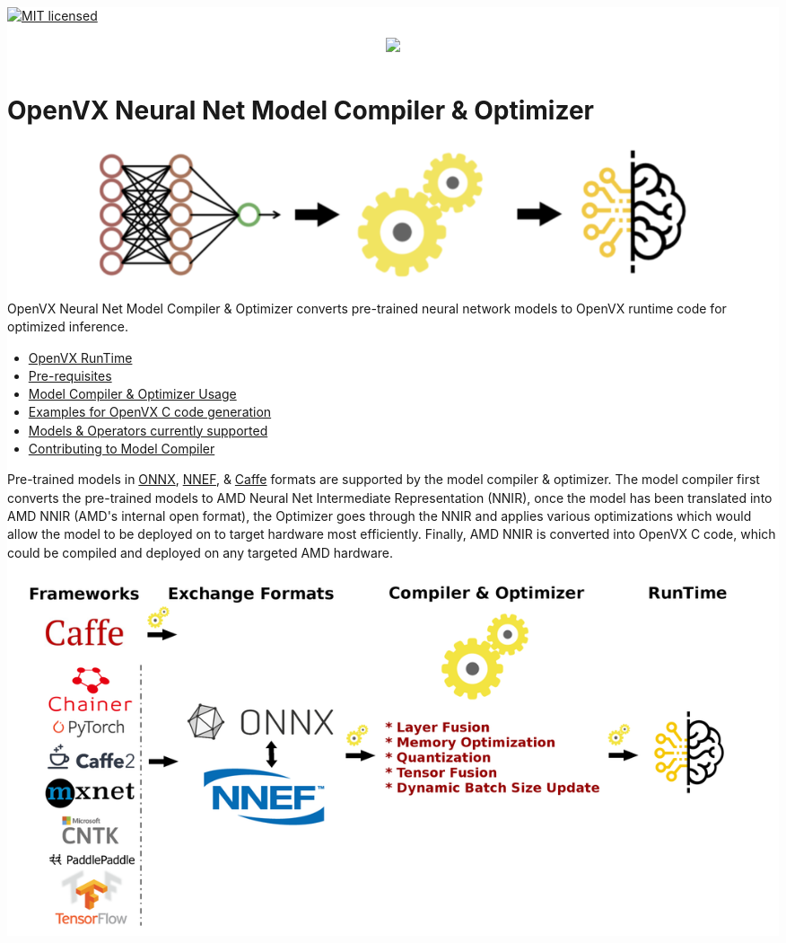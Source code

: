 [![MIT licensed](https://img.shields.io/badge/license-MIT-blue.svg)](https://opensource.org/licenses/MIT)

<p align="center"><img width="60%" src="https://upload.wikimedia.org/wikipedia/en/thumb/d/dd/OpenVX_logo.svg/1920px-OpenVX_logo.svg.png" /></p>

# OpenVX Neural Net Model Compiler & Optimizer

<p align="center"><img width="80%" src="data/images/modelCompilerWorkflow.png" /></p>

OpenVX Neural Net Model Compiler & Optimizer converts pre-trained neural network models to OpenVX runtime code for optimized inference.

* [OpenVX RunTime](#openvx-runtime)
* [Pre-requisites](#pre-requisites)
* [Model Compiler & Optimizer Usage](#model-compiler--optimizer-usage)
* [Examples for OpenVX C code generation](#examples-for-openvx-c-code-generation)
* [Models & Operators currently supported](#models--operators-currently-supported)
* [Contributing to Model Compiler](#contributing-to-model-compiler)


Pre-trained models in [ONNX](https://onnx.ai/), [NNEF](https://www.khronos.org/nnef), & [Caffe](http://caffe.berkeleyvision.org/) formats are supported by the model compiler & optimizer. The model compiler first converts the pre-trained models to AMD Neural Net Intermediate Representation (NNIR), once the model has been translated into AMD NNIR (AMD's internal open format), the Optimizer goes through the NNIR and applies various optimizations which would allow the model to be deployed on to target hardware most efficiently. Finally, AMD NNIR is converted into OpenVX C code, which could be compiled and deployed on any targeted AMD hardware.

<p align="center"><img width="100%" src="data/images/frameworks.png" /></p>
